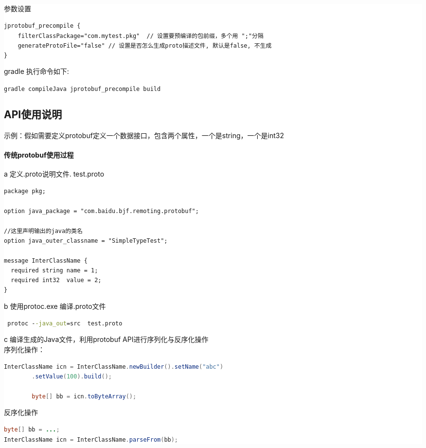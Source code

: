 参数设置

```property
jprotobuf_precompile {
    filterClassPackage="com.mytest.pkg"  // 设置要预编译的包前缀，多个用 ";"分隔
    generateProtoFile="false" // 设置是否怎么生成proto描述文件, 默认是false, 不生成
}
```

gradle 执行命令如下:<br>
```property
gradle compileJava jprotobuf_precompile build
```

## API使用说明

示例：假如需要定义protobuf定义一个数据接口，包含两个属性，一个是string，一个是int32

#### 传统protobuf使用过程 ###

a 定义.proto说明文件. test.proto

```property
package pkg;  

option java_package = "com.baidu.bjf.remoting.protobuf";

//这里声明输出的java的类名  
option java_outer_classname = "SimpleTypeTest";  

message InterClassName {  
  required string name = 1;
  required int32  value = 2;
}  

```

b 使用protoc.exe 编译.proto文件
```cmd
 protoc --java_out=src  test.proto
```

c 编译生成的Java文件，利用protobuf API进行序列化与反序化操作<br>
序列化操作：
```java
InterClassName icn = InterClassName.newBuilder().setName("abc")
		.setValue(100).build();

		byte[] bb = icn.toByteArray();
```

反序化操作<br>
```java
byte[] bb = ...;
InterClassName icn = InterClassName.parseFrom(bb);
```
